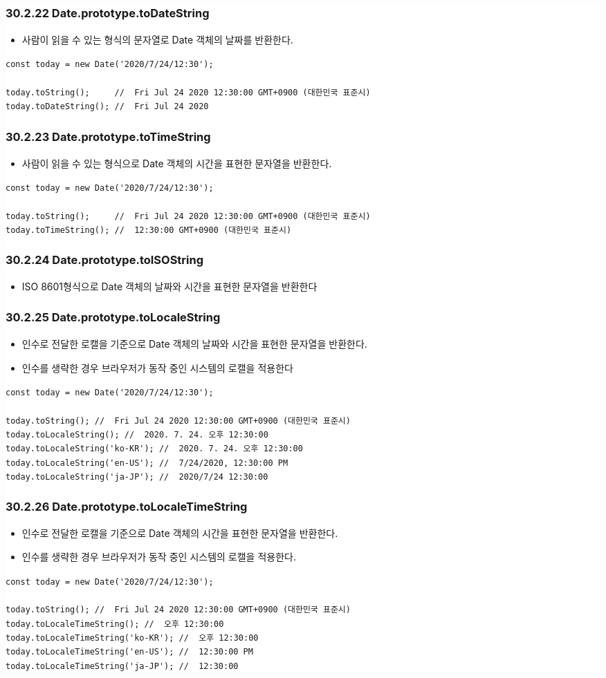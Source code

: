 ### 30.2.22 Date.prototype.toDateString

- 사람이 읽을 수 있는 형식의 문자열로 Date 객체의 날짜를 반환한다.

```Js
const today = new Date('2020/7/24/12:30');

today.toString();     //  Fri Jul 24 2020 12:30:00 GMT+0900 (대한민국 표준시)
today.toDateString(); //  Fri Jul 24 2020
```

### 30.2.23 Date.prototype.toTimeString

- 사람이 읽을 수 있는 형식으로 Date 객체의 시간을 표현한 문자열을 반환한다.

```Js
const today = new Date('2020/7/24/12:30');

today.toString();     //  Fri Jul 24 2020 12:30:00 GMT+0900 (대한민국 표준시)
today.toTimeString(); //  12:30:00 GMT+0900 (대한민국 표준시)
```

### 30.2.24 Date.prototype.toISOString

- ISO 8601형식으로 Date 객체의 날짜와 시간을 표현한 문자열을 반환한다

### 30.2.25 Date.prototype.toLocaleString

- 인수로 전달한 로캘을 기준으로 Date 객체의 날짜와 시간을 표현한 문자열을 반환한다.

- 인수를 생략한 경우 브라우저가 동작 중인 시스템의 로캘을 적용한다

```Js
const today = new Date('2020/7/24/12:30');

today.toString(); //  Fri Jul 24 2020 12:30:00 GMT+0900 (대한민국 표준시)
today.toLocaleString(); //  2020. 7. 24. 오후 12:30:00
today.toLocaleString('ko-KR'); //  2020. 7. 24. 오후 12:30:00
today.toLocaleString('en-US'); //  7/24/2020, 12:30:00 PM
today.toLocaleString('ja-JP'); //  2020/7/24 12:30:00
```

### 30.2.26 Date.prototype.toLocaleTimeString

- 인수로 전달한 로캘을 기준으로 Date 객체의 시간을 표현한 문자열을 반환한다.

- 인수를 생략한 경우 브라우저가 동작 중인 시스템의 로캘을 적용한다.

```Js
const today = new Date('2020/7/24/12:30');

today.toString(); //  Fri Jul 24 2020 12:30:00 GMT+0900 (대한민국 표준시)
today.toLocaleTimeString(); //  오후 12:30:00
today.toLocaleTimeString('ko-KR'); //  오후 12:30:00
today.toLocaleTimeString('en-US'); //  12:30:00 PM
today.toLocaleTimeString('ja-JP'); //  12:30:00
```
